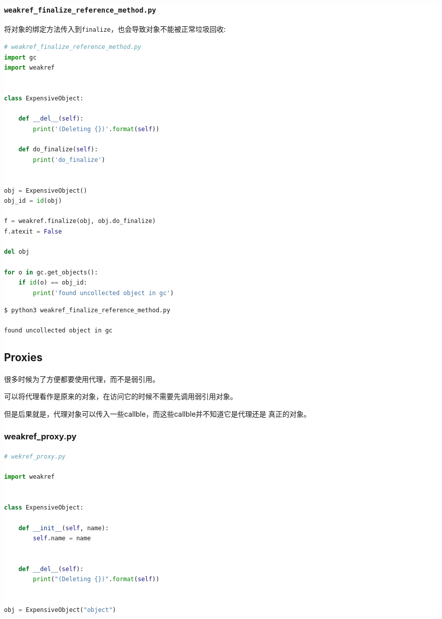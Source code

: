 ### `weakref_finalize_reference_method.py`

将对象的绑定方法传入到`finalize`，也会导致对象不能被正常垃圾回收:

```python
# weakref_finalize_reference_method.py
import gc
import weakref


class ExpensiveObject:

    def __del__(self):
        print('(Deleting {})'.format(self))

    def do_finalize(self):
        print('do_finalize')


obj = ExpensiveObject()
obj_id = id(obj)

f = weakref.finalize(obj, obj.do_finalize)
f.atexit = False

del obj

for o in gc.get_objects():
    if id(o) == obj_id:
        print('found uncollected object in gc')
```

```shell
$ python3 weakref_finalize_reference_method.py

found uncollected object in gc
```

## Proxies

很多时候为了方便都要使用代理，而不是弱引用。

可以将代理看作是原来的对象，在访问它的时候不需要先调用弱引用对象。

但是后果就是，代理对象可以传入一些callble，而这些callble并不知道它是代理还是
真正的对象。

### weakref_proxy.py

```python
# wekref_proxy.py

import weakref


class ExpensiveObject:

    def __init__(self, name):
        self.name = name


    def __del__(self):
        print("(Deleting {})".format(self))


obj = ExpensiveObject("object")
```